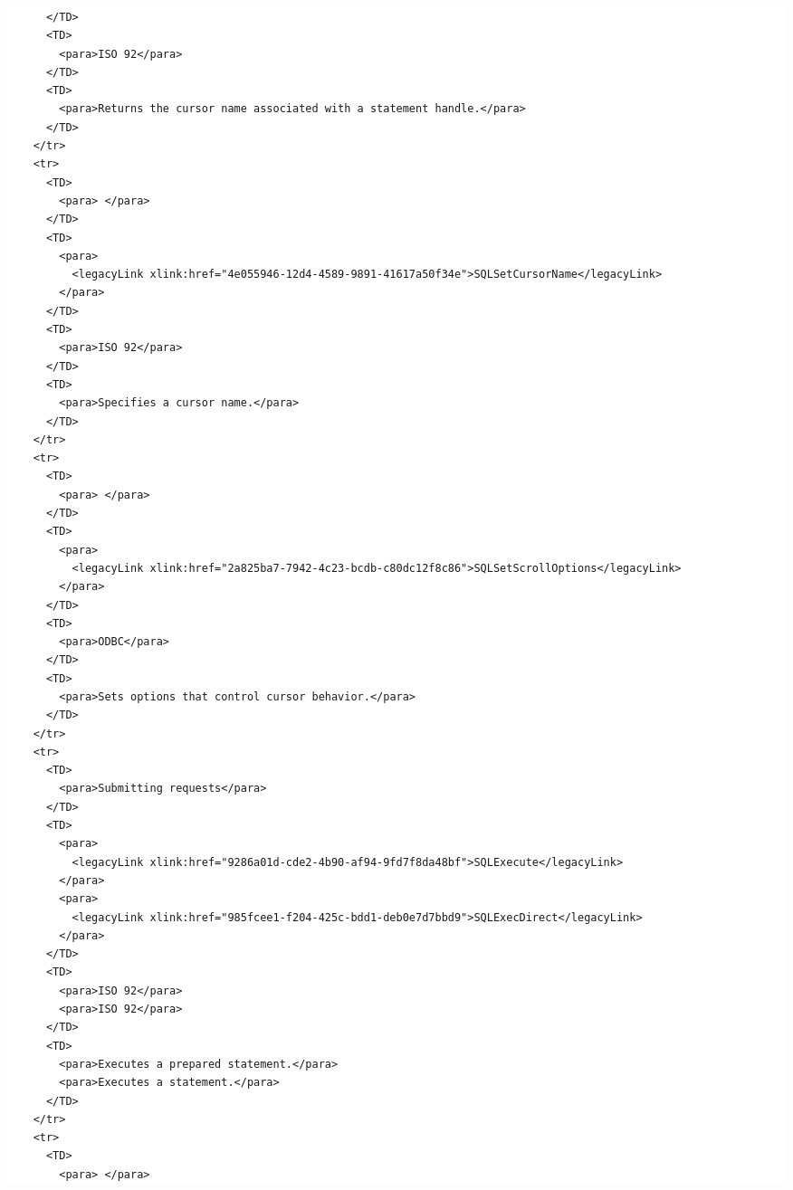           </TD>
          <TD>
            <para>ISO 92</para>
          </TD>
          <TD>
            <para>Returns the cursor name associated with a statement handle.</para>
          </TD>
        </tr>
        <tr>
          <TD>
            <para> </para>
          </TD>
          <TD>
            <para>
              <legacyLink xlink:href="4e055946-12d4-4589-9891-41617a50f34e">SQLSetCursorName</legacyLink>
            </para>
          </TD>
          <TD>
            <para>ISO 92</para>
          </TD>
          <TD>
            <para>Specifies a cursor name.</para>
          </TD>
        </tr>
        <tr>
          <TD>
            <para> </para>
          </TD>
          <TD>
            <para>
              <legacyLink xlink:href="2a825ba7-7942-4c23-bcdb-c80dc12f8c86">SQLSetScrollOptions</legacyLink>
            </para>
          </TD>
          <TD>
            <para>ODBC</para>
          </TD>
          <TD>
            <para>Sets options that control cursor behavior.</para>
          </TD>
        </tr>
        <tr>
          <TD>
            <para>Submitting requests</para>
          </TD>
          <TD>
            <para>
              <legacyLink xlink:href="9286a01d-cde2-4b90-af94-9fd7f8da48bf">SQLExecute</legacyLink>
            </para>
            <para>
              <legacyLink xlink:href="985fcee1-f204-425c-bdd1-deb0e7d7bbd9">SQLExecDirect</legacyLink>
            </para>
          </TD>
          <TD>
            <para>ISO 92</para>
            <para>ISO 92</para>
          </TD>
          <TD>
            <para>Executes a prepared statement.</para>
            <para>Executes a statement.</para>
          </TD>
        </tr>
        <tr>
          <TD>
            <para> </para>